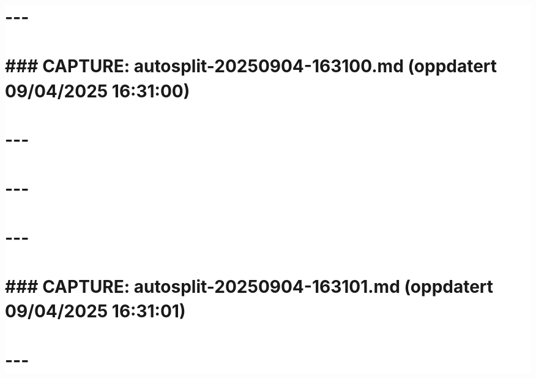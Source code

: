 #

#

# ---

#

#

#

#

#

# \### CAPTURE: autosplit-20250904-163100.md (oppdatert 09/04/2025 16:31:00)

# ---

#

#

# ---

#

#

#

# ---

#

#

#

#

#

# \### CAPTURE: autosplit-20250904-163101.md (oppdatert 09/04/2025 16:31:01)

# ---

#
